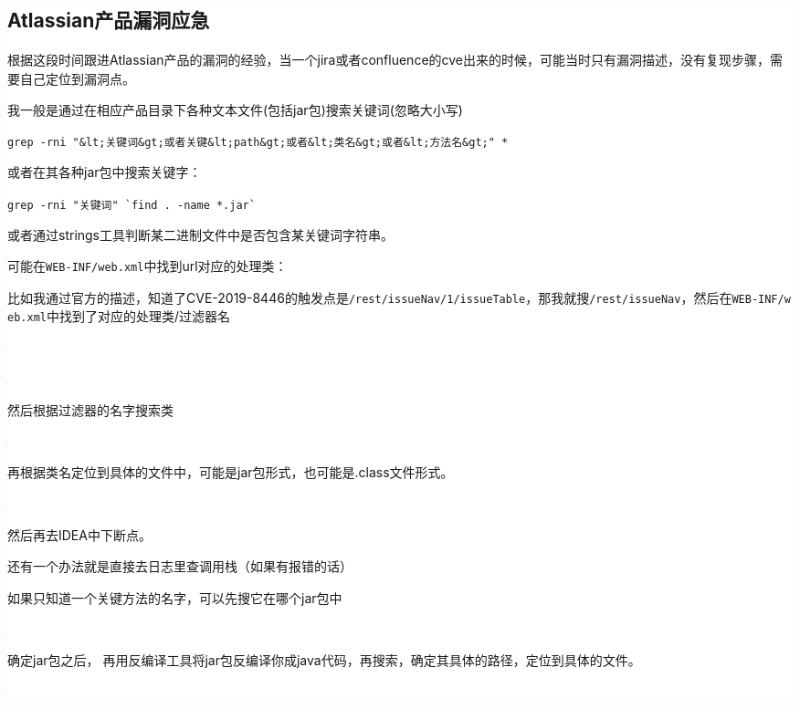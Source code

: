 
## Atlassian产品漏洞应急

根据这段时间跟进Atlassian产品的漏洞的经验，当一个jira或者confluence的cve出来的时候，可能当时只有漏洞描述，没有复现步骤，需要自己定位到漏洞点。

我一般是通过在相应产品目录下各种文本文件(包括jar包)搜索关键词(忽略大小写)

```
grep -rni "&lt;关键词&gt;或者关键&lt;path&gt;或者&lt;类名&gt;或者&lt;方法名&gt;" *
```

或者在其各种jar包中搜索关键字：

```
grep -rni "关键词" `find . -name *.jar`
```

或者通过strings工具判断某二进制文件中是否包含某关键词字符串。

可能在`WEB-INF/web.xml`中找到url对应的处理类：

比如我通过官方的描述，知道了CVE-2019-8446的触发点是`/rest/issueNav/1/issueTable`，那我就搜`/rest/issueNav`，然后在`WEB-INF/web.xml`中找到了对应的处理类/过滤器名

[![](data:image/png;base64,iVBORw0KGgoAAAANSUhEUgAAAAEAAAABCAYAAAAfFcSJAAAAAXNSR0IArs4c6QAAAARnQU1BAACxjwv8YQUAAAAJcEhZcwAADsQAAA7EAZUrDhsAAAANSURBVBhXYzh8+PB/AAffA0nNPuCLAAAAAElFTkSuQmCC)](https://p2.ssl.qhimg.com/t010ccbb03544449f4a.png)

[![](data:image/png;base64,iVBORw0KGgoAAAANSUhEUgAAAAEAAAABCAYAAAAfFcSJAAAAAXNSR0IArs4c6QAAAARnQU1BAACxjwv8YQUAAAAJcEhZcwAADsQAAA7EAZUrDhsAAAANSURBVBhXYzh8+PB/AAffA0nNPuCLAAAAAElFTkSuQmCC)](https://p2.ssl.qhimg.com/t0134c66d2c978bc22b.png)

然后根据过滤器的名字搜索类

[![](data:image/png;base64,iVBORw0KGgoAAAANSUhEUgAAAAEAAAABCAYAAAAfFcSJAAAAAXNSR0IArs4c6QAAAARnQU1BAACxjwv8YQUAAAAJcEhZcwAADsQAAA7EAZUrDhsAAAANSURBVBhXYzh8+PB/AAffA0nNPuCLAAAAAElFTkSuQmCC)](https://p1.ssl.qhimg.com/t01578d4b04d03921cb.png)

再根据类名定位到具体的文件中，可能是jar包形式，也可能是.class文件形式。

[![](data:image/png;base64,iVBORw0KGgoAAAANSUhEUgAAAAEAAAABCAYAAAAfFcSJAAAAAXNSR0IArs4c6QAAAARnQU1BAACxjwv8YQUAAAAJcEhZcwAADsQAAA7EAZUrDhsAAAANSURBVBhXYzh8+PB/AAffA0nNPuCLAAAAAElFTkSuQmCC)](https://p2.ssl.qhimg.com/t01325301687ac66275.png)

然后再去IDEA中下断点。

还有一个办法就是直接去日志里查调用栈（如果有报错的话）

如果只知道一个关键方法的名字，可以先搜它在哪个jar包中

[![](data:image/png;base64,iVBORw0KGgoAAAANSUhEUgAAAAEAAAABCAYAAAAfFcSJAAAAAXNSR0IArs4c6QAAAARnQU1BAACxjwv8YQUAAAAJcEhZcwAADsQAAA7EAZUrDhsAAAANSURBVBhXYzh8+PB/AAffA0nNPuCLAAAAAElFTkSuQmCC)](https://p4.ssl.qhimg.com/t01b30a6c9b81741df7.png)

确定jar包之后， 再用反编译工具将jar包反编译你成java代码，再搜索，确定其具体的路径，定位到具体的文件。

[![](data:image/png;base64,iVBORw0KGgoAAAANSUhEUgAAAAEAAAABCAYAAAAfFcSJAAAAAXNSR0IArs4c6QAAAARnQU1BAACxjwv8YQUAAAAJcEhZcwAADsQAAA7EAZUrDhsAAAANSURBVBhXYzh8+PB/AAffA0nNPuCLAAAAAElFTkSuQmCC)](https://p2.ssl.qhimg.com/t0193394e065c0e1781.png)

